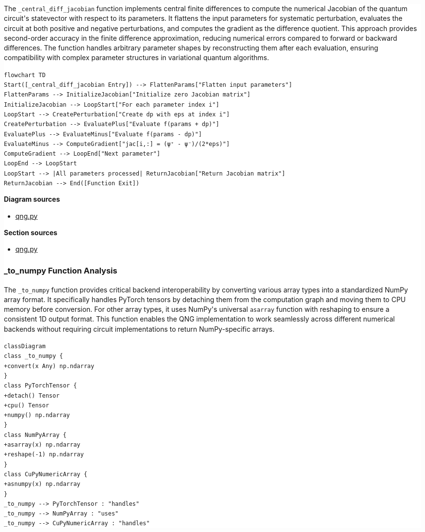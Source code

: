 The `_central_diff_jacobian` function implements central finite differences to compute the numerical Jacobian of the quantum circuit's statevector with respect to its parameters. It flattens the input parameters for systematic perturbation, evaluates the circuit at both positive and negative perturbations, and computes the gradient as the difference quotient. This approach provides second-order accuracy in the finite difference approximation, reducing numerical errors compared to forward or backward differences. The function handles arbitrary parameter shapes by reconstructing them after each evaluation, ensuring compatibility with complex parameter structures in variational quantum algorithms.

```mermaid
flowchart TD
Start([_central_diff_jacobian Entry]) --> FlattenParams["Flatten input parameters"]
FlattenParams --> InitializeJacobian["Initialize zero Jacobian matrix"]
InitializeJacobian --> LoopStart["For each parameter index i"]
LoopStart --> CreatePerturbation["Create dp with eps at index i"]
CreatePerturbation --> EvaluatePlus["Evaluate f(params + dp)"]
EvaluatePlus --> EvaluateMinus["Evaluate f(params - dp)"]
EvaluateMinus --> ComputeGradient["jac[i,:] = (ψ⁺ - ψ⁻)/(2*eps)"]
ComputeGradient --> LoopEnd["Next parameter"]
LoopEnd --> LoopStart
LoopStart --> |All parameters processed| ReturnJacobian["Return Jacobian matrix"]
ReturnJacobian --> End([Function Exit])
```

**Diagram sources**
- [qng.py](file://src/tyxonq/compiler/stages/gradients/qng.py#L43-L69)

**Section sources**
- [qng.py](file://src/tyxonq/compiler/stages/gradients/qng.py#L43-L69)

### _to_numpy Function Analysis

The `_to_numpy` function provides critical backend interoperability by converting various array types into a standardized NumPy array format. It specifically handles PyTorch tensors by detaching them from the computation graph and moving them to CPU memory before conversion. For other array types, it uses NumPy's universal `asarray` function with reshaping to ensure a consistent 1D output format. This function enables the QNG implementation to work seamlessly across different numerical backends without requiring circuit implementations to return NumPy-specific arrays.

```mermaid
classDiagram
class _to_numpy {
+convert(x Any) np.ndarray
}
class PyTorchTensor {
+detach() Tensor
+cpu() Tensor
+numpy() np.ndarray
}
class NumPyArray {
+asarray(x) np.ndarray
+reshape(-1) np.ndarray
}
class CuPyNumericArray {
+asnumpy(x) np.ndarray
}
_to_numpy --> PyTorchTensor : "handles"
_to_numpy --> NumPyArray : "uses"
_to_numpy --> CuPyNumericArray : "handles"
```
